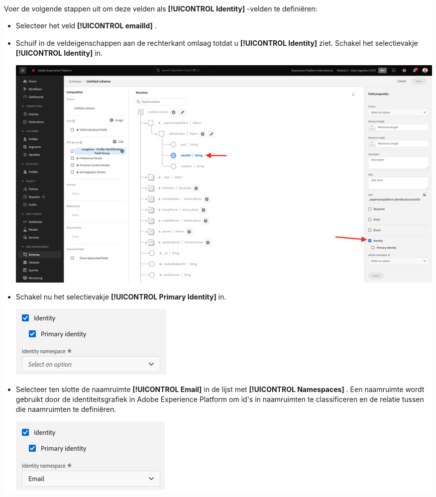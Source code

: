 Voer de volgende stappen uit om deze velden als **[!UICONTROL Identity]** -velden te definiëren:

- Selecteer het veld **[!UICONTROL emailId]** .
- Schuif in de veldeigenschappen aan de rechterkant omlaag totdat u **[!UICONTROL Identity]** ziet. Schakel het selectievakje **[!UICONTROL Identity]** in.

  ![ Ingestie van Gegevens ](./images/emailidid.png)

- Schakel nu het selectievakje **[!UICONTROL Primary Identity]** in.

  ![ Ingestie van Gegevens ](./images/emailidprimid.png)

- Selecteer ten slotte de naamruimte **[!UICONTROL Email]** in de lijst met **[!UICONTROL Namespaces]** . Een naamruimte wordt gebruikt door de identiteitsgrafiek in Adobe Experience Platform om id&#39;s in naamruimten te classificeren en de relatie tussen die naamruimten te definiëren.

  ![ Ingestie van Gegevens ](./images/emailidprimidns.png)
